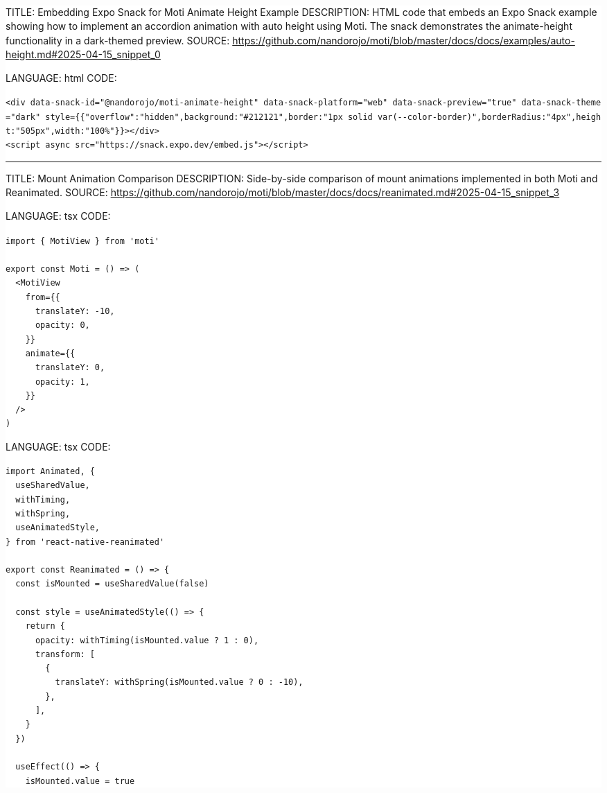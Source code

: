 TITLE: Embedding Expo Snack for Moti Animate Height Example
DESCRIPTION: HTML code that embeds an Expo Snack example showing how to implement an accordion animation with auto height using Moti. The snack demonstrates the animate-height functionality in a dark-themed preview.
SOURCE: https://github.com/nandorojo/moti/blob/master/docs/docs/examples/auto-height.md#2025-04-15_snippet_0

LANGUAGE: html
CODE:
```
<div data-snack-id="@nandorojo/moti-animate-height" data-snack-platform="web" data-snack-preview="true" data-snack-theme="dark" style={{"overflow":"hidden",background:"#212121",border:"1px solid var(--color-border)",borderRadius:"4px",height:"505px",width:"100%"}}></div>
<script async src="https://snack.expo.dev/embed.js"></script>
```

----------------------------------------

TITLE: Mount Animation Comparison
DESCRIPTION: Side-by-side comparison of mount animations implemented in both Moti and Reanimated.
SOURCE: https://github.com/nandorojo/moti/blob/master/docs/docs/reanimated.md#2025-04-15_snippet_3

LANGUAGE: tsx
CODE:
```
import { MotiView } from 'moti'

export const Moti = () => (
  <MotiView
    from={{
      translateY: -10,
      opacity: 0,
    }}
    animate={{
      translateY: 0,
      opacity: 1,
    }}
  />
)
```

LANGUAGE: tsx
CODE:
```
import Animated, {
  useSharedValue,
  withTiming,
  withSpring,
  useAnimatedStyle,
} from 'react-native-reanimated'

export const Reanimated = () => {
  const isMounted = useSharedValue(false)

  const style = useAnimatedStyle(() => {
    return {
      opacity: withTiming(isMounted.value ? 1 : 0),
      transform: [
        {
          translateY: withSpring(isMounted.value ? 0 : -10),
        },
      ],
    }
  })

  useEffect(() => {
    isMounted.value = true
```